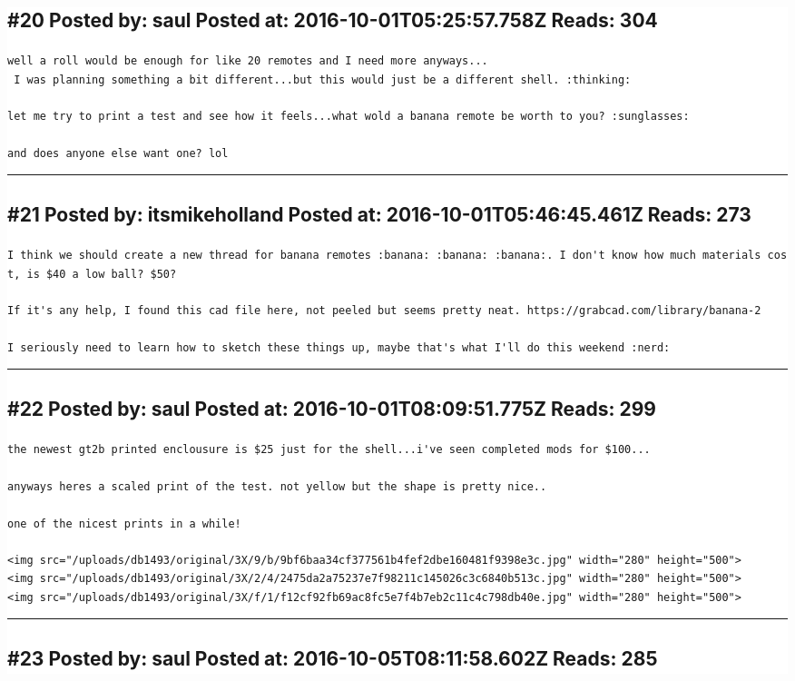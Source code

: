 ## \#20 Posted by: saul Posted at: 2016-10-01T05:25:57.758Z Reads: 304

```
well a roll would be enough for like 20 remotes and I need more anyways...
 I was planning something a bit different...but this would just be a different shell. :thinking:

let me try to print a test and see how it feels...what wold a banana remote be worth to you? :sunglasses:

and does anyone else want one? lol
```

---
## \#21 Posted by: itsmikeholland Posted at: 2016-10-01T05:46:45.461Z Reads: 273

```
I think we should create a new thread for banana remotes :banana: :banana: :banana:. I don't know how much materials cost, is $40 a low ball? $50? 

If it's any help, I found this cad file here, not peeled but seems pretty neat. https://grabcad.com/library/banana-2

I seriously need to learn how to sketch these things up, maybe that's what I'll do this weekend :nerd:
```

---
## \#22 Posted by: saul Posted at: 2016-10-01T08:09:51.775Z Reads: 299

```
the newest gt2b printed enclousure is $25 just for the shell...i've seen completed mods for $100...

anyways heres a scaled print of the test. not yellow but the shape is pretty nice..

one of the nicest prints in a while! 

<img src="/uploads/db1493/original/3X/9/b/9bf6baa34cf377561b4fef2dbe160481f9398e3c.jpg" width="280" height="500">
<img src="/uploads/db1493/original/3X/2/4/2475da2a75237e7f98211c145026c3c6840b513c.jpg" width="280" height="500">
<img src="/uploads/db1493/original/3X/f/1/f12cf92fb69ac8fc5e7f4b7eb2c11c4c798db40e.jpg" width="280" height="500">
```

---
## \#23 Posted by: saul Posted at: 2016-10-05T08:11:58.602Z Reads: 285
